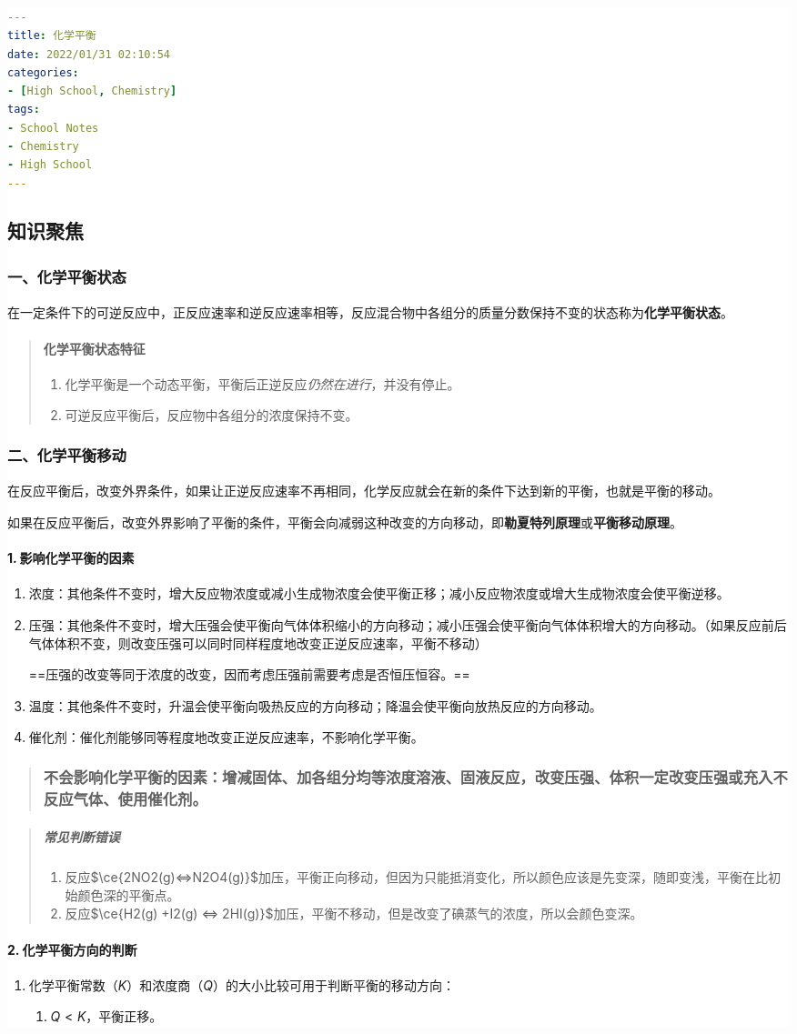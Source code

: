 ```yaml
---
title: 化学平衡
date: 2022/01/31 02:10:54
categories:
- [High School, Chemistry]
tags:
- School Notes
- Chemistry
- High School
---
```


## 知识聚焦

### 一、化学平衡状态

​	在一定条件下的可逆反应中，正反应速率和逆反应速率相等，反应混合物中各组分的质量分数保持不变的状态称为**化学平衡状态**。

> #### 化学平衡状态特征
>
> 1. 化学平衡是一个动态平衡，平衡后正逆反应*仍然在进行*，并没有停止。
>
> 2. 可逆反应平衡后，反应物中各组分的浓度保持不变。

### 二、化学平衡移动

​	在反应平衡后，改变外界条件，如果让正逆反应速率不再相同，化学反应就会在新的条件下达到新的平衡，也就是平衡的移动。

​	如果在反应平衡后，改变外界影响了平衡的条件，平衡会向减弱这种改变的方向移动，即**勒夏特列原理**或**平衡移动原理**。

#### 1. 影响化学平衡的因素

1. 浓度：其他条件不变时，增大反应物浓度或减小生成物浓度会使平衡正移；减小反应物浓度或增大生成物浓度会使平衡逆移。

2. 压强：其他条件不变时，增大压强会使平衡向气体体积缩小的方向移动；减小压强会使平衡向气体体积增大的方向移动。（如果反应前后气体体积不变，则改变压强可以同时同样程度地改变正逆反应速率，平衡不移动）

   ==压强的改变等同于浓度的改变，因而考虑压强前需要考虑是否恒压恒容。==

3. 温度：其他条件不变时，升温会使平衡向吸热反应的方向移动；降温会使平衡向放热反应的方向移动。

4. 催化剂：催化剂能够同等程度地改变正逆反应速率，不影响化学平衡。

> ### 不会影响化学平衡的因素：增减固体、加各组分均等浓度溶液、固液反应，改变压强、体积一定改变压强或充入不反应气体、使用催化剂。

> ##### 常见判断错误
>
> 1. 反应$\ce{2NO2(g)<=>N2O4(g)}$加压，平衡正向移动，但因为只能抵消变化，所以颜色应该是先变深，随即变浅，平衡在比初始颜色深的平衡点。
> 2. 反应$\ce{H2(g) +I2(g) <=> 2HI(g)}$加压，平衡不移动，但是改变了碘蒸气的浓度，所以会颜色变深。

#### 2. 化学平衡方向的判断

1. 化学平衡常数（$K$）和浓度商（$Q$）的大小比较可用于判断平衡的移动方向：

   1. $Q<K$，平衡正移。
   